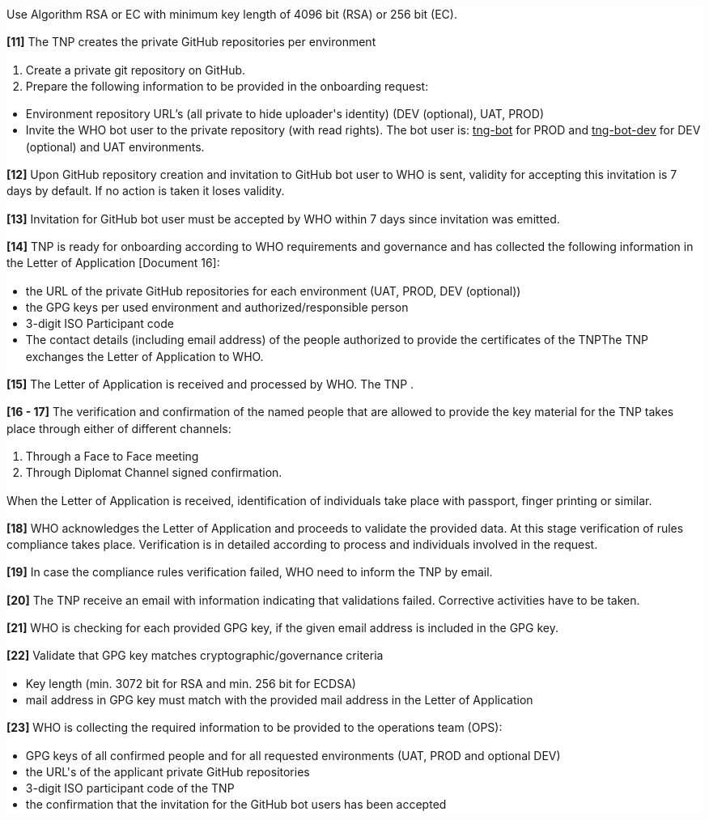 Use Algorithm RSA or EC with minimum key length of 4096 bit (RSA) or 256 bit (EC).

**[11]** The TNP creates the private GitHub repositories per environment

1. Create a private git repository on GitHub.
1. Prepare the following information to be provided in the onboarding request:
* Environment repository URL’s (all private to hide uploader's identity) (DEV (optional), UAT, PROD)
* Invite the WHO bot user to the private repository (with read rights). The bot user is: [tng-bot](https://github.com/tng-bot) for PROD and [tng-bot-dev](https://github.com/tng-bot-dev) for DEV (optional) and UAT environments.

**[12]** Upon GitHub repository creation and invitation to GitHub bot user to WHO is sent, validity for accepting this invitation is 7 days by default. If no action is taken it loses validity.

**[13]** Invitation for GitHub bot user must be accepted by WHO within 7 days since invitation was emitted.

**[14]** TNP is ready for onboarding according to WHO requirements and governance and has collected the following information in the Letter of Application [Document 16]:

* the URL of the private GitHub repositories for each environment (UAT, PROD, DEV (optional))
* the GPG keys per used environment and authorized/responsible person
* 3-digit ISO Participant code
* The contact details (including email address) of the people authorized to provide the certificates of the TNPThe TNP exchanges the Letter of Application to WHO.

**[15]** The Letter of Application is received and processed by WHO. The TNP .

**[16 - 17]** The verification and confirmation of the named people that are allowed to provide the key material for the TNP takes place through either of different channels:

1. Through a Face to Face meeting
1. Through Diplomat Channel signed confirmation.

When the Letter of Application is received, identification of individuals take place with passport, finger printing or similar.

**[18]** WHO acknowledges the Letter of Application and proceeds to validate the provided data. At this stage verification of rules compliance takes place. Verification is in detailed according to process and individuals involved in the request.

**[19]** In case the compliance rules verification failed, WHO need to inform the TNP by email.

**[20]** The TNP receive an email with information indicating that validations failed. Corrective activities have to be taken.

**[21]** WHO is checking for each provided GPG key, if the given email address is included in the GPG key.

**[22]** Validate that GPG key matches cryptographic/governance criteria

* Key length (min. 3072 bit for RSA and min. 256 bit for ECDSA)
* mail address in GPG key must match with the provided mail address in the Letter of Application

**[23]** WHO is collecting the required information to be provided to the operations team (OPS):

* GPG keys of all confirmed people and for all requested environments (UAT, PROD and optional DEV)
* the URL's of the applicant private GitHub repositories
* 3-digit ISO participant code of the TNP
* the confirmation that the invitation for the GitHub bot users has been accepted
